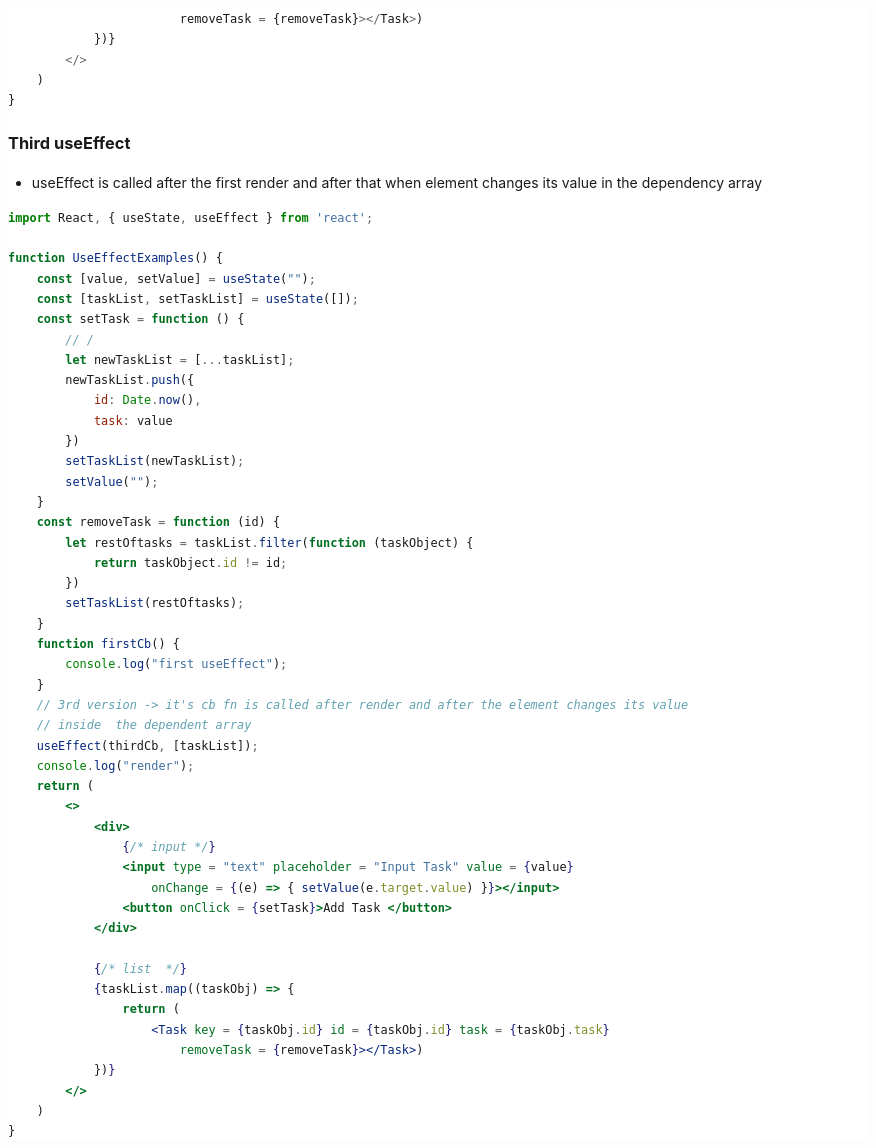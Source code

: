```jsx
                        removeTask = {removeTask}></Task>)
            })}
        </>
    )
}  
```


### Third useEffect

* useEffect is called after the first render and after that  when element changes its value in the dependency array
```jsx
import React, { useState, useEffect } from 'react';

function UseEffectExamples() {
    const [value, setValue] = useState("");
    const [taskList, setTaskList] = useState([]);
    const setTask = function () {
        // /
        let newTaskList = [...taskList];
        newTaskList.push({
            id: Date.now(),
            task: value
        })
        setTaskList(newTaskList);
        setValue("");
    }
    const removeTask = function (id) {
        let restOftasks = taskList.filter(function (taskObject) {
            return taskObject.id != id;
        })
        setTaskList(restOftasks);
    }
    function firstCb() {
        console.log("first useEffect");
    }
    // 3rd version -> it's cb fn is called after render and after the element changes its value 
    // inside  the dependent array
    useEffect(thirdCb, [taskList]);
    console.log("render");
    return (
        <>
            <div>
                {/* input */}
                <input type = "text" placeholder = "Input Task" value = {value}
                    onChange = {(e) => { setValue(e.target.value) }}></input>
                <button onClick = {setTask}>Add Task </button>
            </div>

            {/* list  */}
            {taskList.map((taskObj) => {
                return (
                    <Task key = {taskObj.id} id = {taskObj.id} task = {taskObj.task}
                        removeTask = {removeTask}></Task>)
            })}
        </>
    )
}  
```
